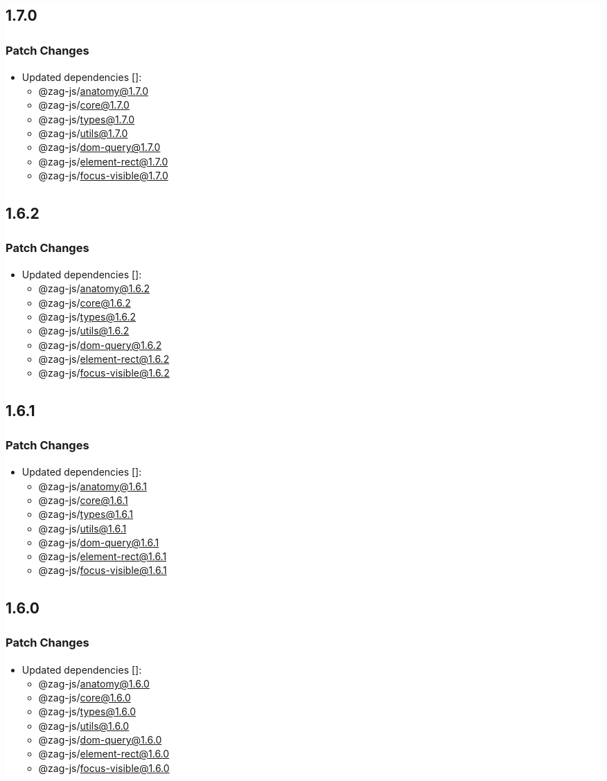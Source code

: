 ## 1.7.0

### Patch Changes

- Updated dependencies []:
  - @zag-js/anatomy@1.7.0
  - @zag-js/core@1.7.0
  - @zag-js/types@1.7.0
  - @zag-js/utils@1.7.0
  - @zag-js/dom-query@1.7.0
  - @zag-js/element-rect@1.7.0
  - @zag-js/focus-visible@1.7.0

## 1.6.2

### Patch Changes

- Updated dependencies []:
  - @zag-js/anatomy@1.6.2
  - @zag-js/core@1.6.2
  - @zag-js/types@1.6.2
  - @zag-js/utils@1.6.2
  - @zag-js/dom-query@1.6.2
  - @zag-js/element-rect@1.6.2
  - @zag-js/focus-visible@1.6.2

## 1.6.1

### Patch Changes

- Updated dependencies []:
  - @zag-js/anatomy@1.6.1
  - @zag-js/core@1.6.1
  - @zag-js/types@1.6.1
  - @zag-js/utils@1.6.1
  - @zag-js/dom-query@1.6.1
  - @zag-js/element-rect@1.6.1
  - @zag-js/focus-visible@1.6.1

## 1.6.0

### Patch Changes

- Updated dependencies []:
  - @zag-js/anatomy@1.6.0
  - @zag-js/core@1.6.0
  - @zag-js/types@1.6.0
  - @zag-js/utils@1.6.0
  - @zag-js/dom-query@1.6.0
  - @zag-js/element-rect@1.6.0
  - @zag-js/focus-visible@1.6.0

